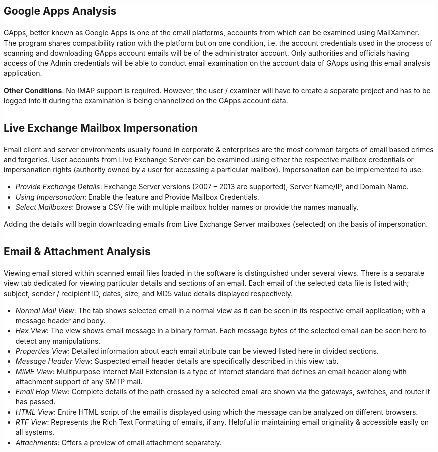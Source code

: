 ## Google Apps Analysis

GApps, better known as Google Apps is one of the email platforms,
accounts from which can be examined using MailXaminer. The program
shares compatibility ration with the platform but on one condition, i.e.
the account credentials used in the process of scanning and downloading
GApps account emails will be of the administrator account. Only
authorities and officials having access of the Admin credentials will be
able to conduct email examination on the account data of GApps using
this email analysis application.

**Other Conditions**: No IMAP support is required. However, the user /
examiner will have to create a separate project and has to be logged
into it during the examination is being channelized on the GApps account
data.

## Live Exchange Mailbox Impersonation

Email client and server environments usually found in corporate &
enterprises are the most common targets of email based crimes and
forgeries. User accounts from Live Exchange Server can be examined using
either the respective mailbox credentials or impersonation rights
(authority owned by a user for accessing a particular mailbox).
Impersonation can be implemented to use:

- *Provide Exchange Details*: Exchange Server versions (2007 – 2013 are
  supported), Server Name/IP, and Domain Name.
- *Using Impersonation*: Enable the feature and Provide Mailbox
  Credentials.
- *Select Mailboxes*: Browse a CSV file with multiple mailbox holder
  names or provide the names manually.

Adding the details will begin downloading emails from Live Exchange
Server mailboxes (selected) on the basis of impersonation.

## Email & Attachment Analysis

Viewing email stored within scanned email files loaded in the software
is distinguished under several views. There is a separate view tab
dedicated for viewing particular details and sections of an email. Each
email of the selected data file is listed with; subject, sender /
recipient ID, dates, size, and MD5 value details displayed respectively.

- *Normal Mail View*: The tab shows selected email in a normal view as
  it can be seen in its respective email application; with a message
  header and body.
- *Hex View*: The view shows email message in a binary format. Each
  message bytes of the selected email can be seen here to detect any
  manipulations.
- *Properties View*: Detailed information about each email attribute can
  be viewed listed here in divided sections.
- *Message Header View*: Suspected email header details are specifically
  described in this view tab.
- *MIME View*: Multipurpose Internet Mail Extension is a type of
  internet standard that defines an email header along with attachment
  support of any SMTP mail.
- *Email Hop View*: Complete details of the path crossed by a selected
  email are shown via the gateways, switches, and router it has passed.
- *HTML View*: Entire HTML script of the email is displayed using which
  the message can be analyzed on different browsers.
- *RTF View*: Represents the Rich Text Formatting of emails, if any.
  Helpful in maintaining email originality & accessible easily on all
  systems.
- *Attachments*: Offers a preview of email attachment separately.